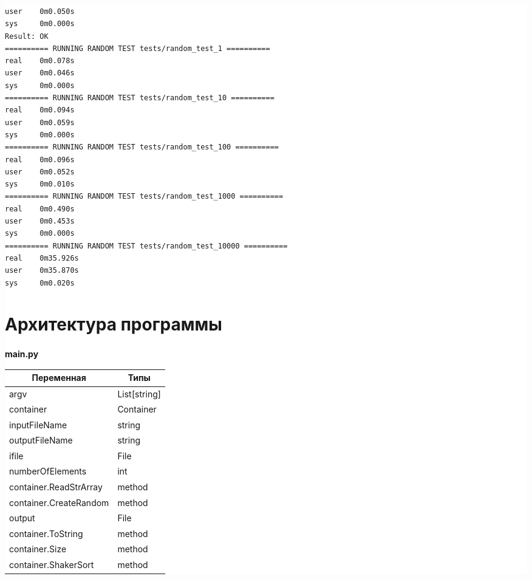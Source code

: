 ```
user    0m0.050s
sys     0m0.000s
Result: OK
========== RUNNING RANDOM TEST tests/random_test_1 ==========
real    0m0.078s
user    0m0.046s
sys     0m0.000s
========== RUNNING RANDOM TEST tests/random_test_10 ==========
real    0m0.094s
user    0m0.059s
sys     0m0.000s
========== RUNNING RANDOM TEST tests/random_test_100 ==========
real    0m0.096s
user    0m0.052s
sys     0m0.010s
========== RUNNING RANDOM TEST tests/random_test_1000 ==========
real    0m0.490s
user    0m0.453s
sys     0m0.000s
========== RUNNING RANDOM TEST tests/random_test_10000 ==========
real    0m35.926s
user    0m35.870s
sys     0m0.020s
```

# Архитектура программы

**main.py**

| Переменная              | Типы         |
|-------------------------|--------------|
| argv                    | List[string] |
| container               | Container    |
| inputFileName           | string       |
| outputFileName          | string       |
| ifile                   | File         |
| numberOfElements        | int          |
| container.ReadStrArray  | method       |
| container.CreateRandom  | method       |
| output                  | File         |
| container.ToString      | method       |
| container.Size          | method       |
| container.ShakerSort    | method       |
